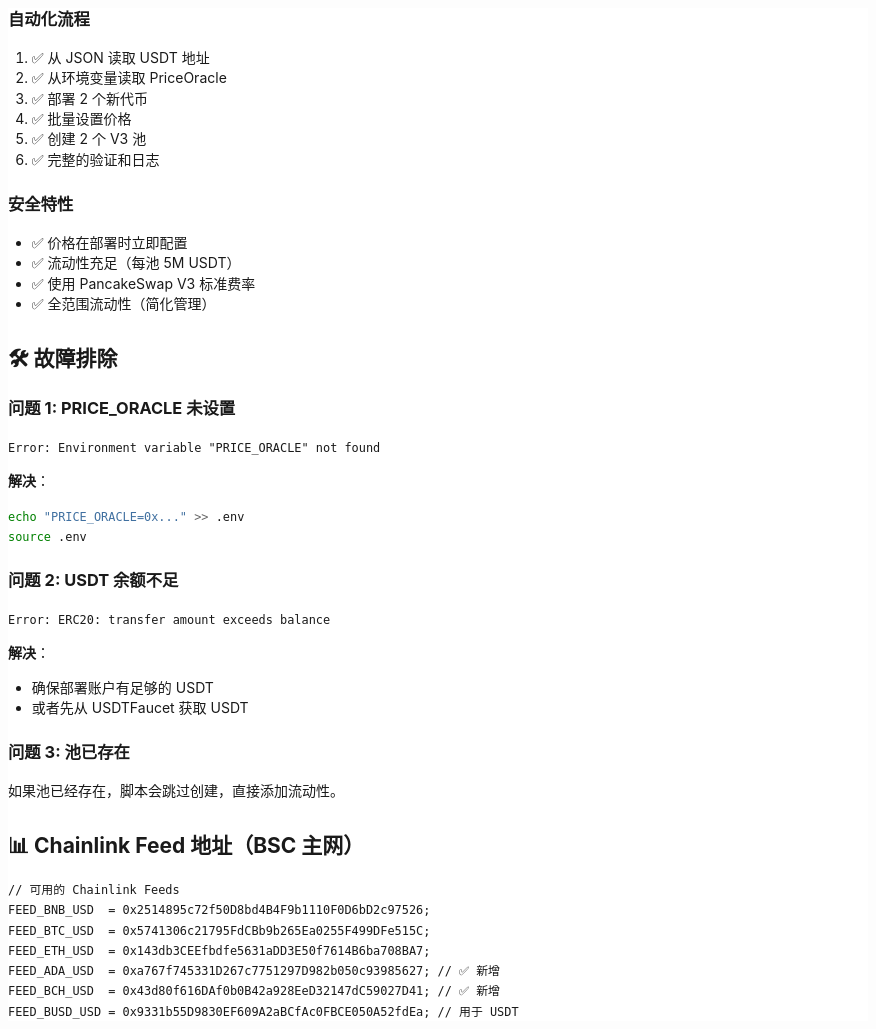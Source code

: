 ### **自动化流程**

1. ✅ 从 JSON 读取 USDT 地址
2. ✅ 从环境变量读取 PriceOracle
3. ✅ 部署 2 个新代币
4. ✅ 批量设置价格
5. ✅ 创建 2 个 V3 池
6. ✅ 完整的验证和日志

### **安全特性**

- ✅ 价格在部署时立即配置
- ✅ 流动性充足（每池 5M USDT）
- ✅ 使用 PancakeSwap V3 标准费率
- ✅ 全范围流动性（简化管理）

## 🛠️ 故障排除

### **问题 1: PRICE_ORACLE 未设置**

```
Error: Environment variable "PRICE_ORACLE" not found
```

**解决**：
```bash
echo "PRICE_ORACLE=0x..." >> .env
source .env
```

### **问题 2: USDT 余额不足**

```
Error: ERC20: transfer amount exceeds balance
```

**解决**：
- 确保部署账户有足够的 USDT
- 或者先从 USDTFaucet 获取 USDT

### **问题 3: 池已存在**

如果池已经存在，脚本会跳过创建，直接添加流动性。

## 📊 Chainlink Feed 地址（BSC 主网）

```solidity
// 可用的 Chainlink Feeds
FEED_BNB_USD  = 0x2514895c72f50D8bd4B4F9b1110F0D6bD2c97526;
FEED_BTC_USD  = 0x5741306c21795FdCBb9b265Ea0255F499DFe515C;
FEED_ETH_USD  = 0x143db3CEEfbdfe5631aDD3E50f7614B6ba708BA7;
FEED_ADA_USD  = 0xa767f745331D267c7751297D982b050c93985627; // ✅ 新增
FEED_BCH_USD  = 0x43d80f616DAf0b0B42a928EeD32147dC59027D41; // ✅ 新增
FEED_BUSD_USD = 0x9331b55D9830EF609A2aBCfAc0FBCE050A52fdEa; // 用于 USDT
```
